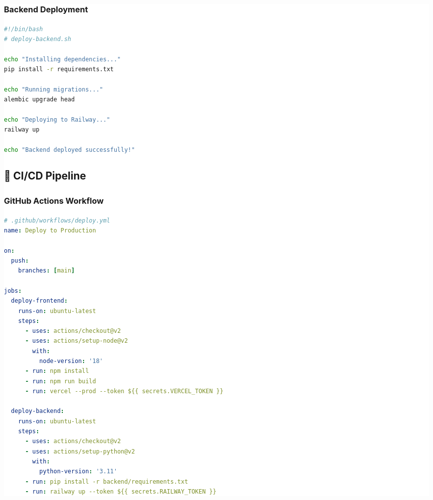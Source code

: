 ### **Backend Deployment**
```bash
#!/bin/bash
# deploy-backend.sh

echo "Installing dependencies..."
pip install -r requirements.txt

echo "Running migrations..."
alembic upgrade head

echo "Deploying to Railway..."
railway up

echo "Backend deployed successfully!"
```

## 🔄 CI/CD Pipeline

### **GitHub Actions Workflow**
```yaml
# .github/workflows/deploy.yml
name: Deploy to Production

on:
  push:
    branches: [main]

jobs:
  deploy-frontend:
    runs-on: ubuntu-latest
    steps:
      - uses: actions/checkout@v2
      - uses: actions/setup-node@v2
        with:
          node-version: '18'
      - run: npm install
      - run: npm run build
      - run: vercel --prod --token ${{ secrets.VERCEL_TOKEN }}

  deploy-backend:
    runs-on: ubuntu-latest
    steps:
      - uses: actions/checkout@v2
      - uses: actions/setup-python@v2
        with:
          python-version: '3.11'
      - run: pip install -r backend/requirements.txt
      - run: railway up --token ${{ secrets.RAILWAY_TOKEN }}
```
